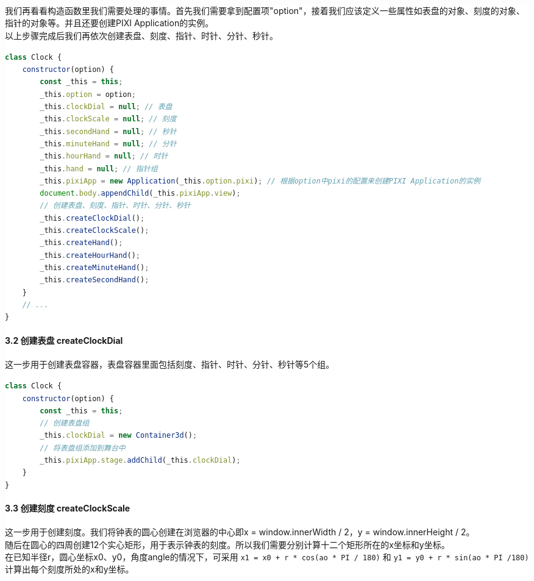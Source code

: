 我们再看看构造函数里我们需要处理的事情。首先我们需要拿到配置项"option"，接着我们应该定义一些属性如表盘的对象、刻度的对象、指针的对象等。并且还要创建PIXI Application的实例。<br/>
以上步骤完成后我们再依次创建表盘、刻度、指针、时针、分针、秒针。

```javascript
class Clock {
    constructor(option) {
        const _this = this;
        _this.option = option;
        _this.clockDial = null; // 表盘
        _this.clockScale = null; // 刻度
        _this.secondHand = null; // 秒针
        _this.minuteHand = null; // 分针
        _this.hourHand = null; // 时针
        _this.hand = null; // 指针组
        _this.pixiApp = new Application(_this.option.pixi); // 根据option中pixi的配置来创建PIXI Application的实例
        document.body.appendChild(_this.pixiApp.view);
        // 创建表盘、刻度、指针、时针、分针、秒针
        _this.createClockDial();
        _this.createClockScale();
        _this.createHand();
        _this.createHourHand();
        _this.createMinuteHand();
        _this.createSecondHand();
    }
    // ...
}
```

#### 3.2 创建表盘 createClockDial

这一步用于创建表盘容器，表盘容器里面包括刻度、指针、时针、分针、秒针等5个组。

```javascript
class Clock {
    constructor(option) {
        const _this = this;
        // 创建表盘组
        _this.clockDial = new Container3d();
        // 将表盘组添加到舞台中
        _this.pixiApp.stage.addChild(_this.clockDial);
    }
}
```

#### 3.3 创建刻度 createClockScale

这一步用于创建刻度。我们将钟表的圆心创建在浏览器的中心即x = window.innerWidth / 2，y = window.innerHeight / 2。
<br />
随后在圆心的四周创建12个实心矩形，用于表示钟表的刻度。所以我们需要分别计算十二个矩形所在的x坐标和y坐标。
<br />
在已知半径r，圆心坐标x0、y0，角度angle的情况下，可采用 ```x1 = x0 + r * cos(ao * PI / 180)``` 和 ```y1 = y0 + r * sin(ao * PI /180)``` 计算出每个刻度所处的x和y坐标。
